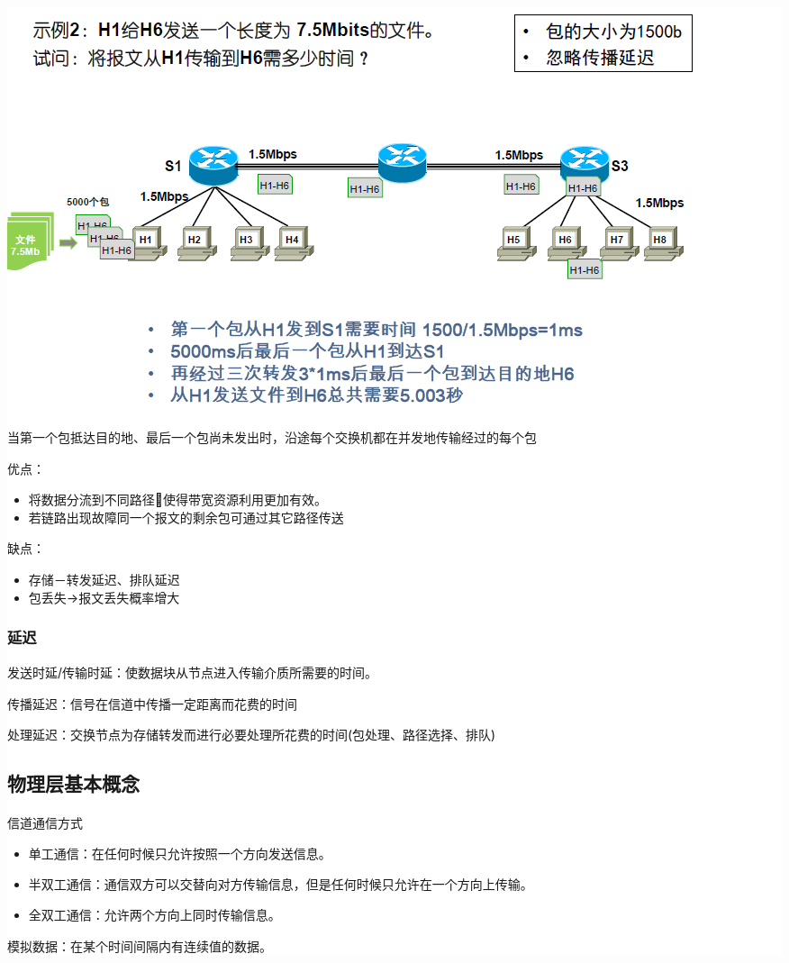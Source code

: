 ![network_49](img/network_49.PNG)

当第一个包抵达目的地、最后一个包尚未发出时，沿途每个交换机都在并发地传输经过的每个包

优点：

- 将数据分流到不同路径使得带宽资源利用更加有效。
- 若链路出现故障同一个报文的剩余包可通过其它路径传送

缺点：

- 存储－转发延迟、排队延迟
- 包丢失->报文丢失概率增大

### 延迟

发送时延/传输时延：使数据块从节点进入传输介质所需要的时间。

传播延迟：信号在信道中传播一定距离而花费的时间

处理延迟：交换节点为存储转发而进行必要处理所花费的时间(包处理、路径选择、排队)

## 物理层基本概念

信道通信方式

- 单工通信：在任何时候只允许按照一个方向发送信息。

- 半双工通信：通信双方可以交替向对方传输信息，但是任何时候只允许在一个方向上传输。

- 全双工通信：允许两个方向上同时传输信息。

模拟数据：在某个时间间隔内有连续值的数据。
